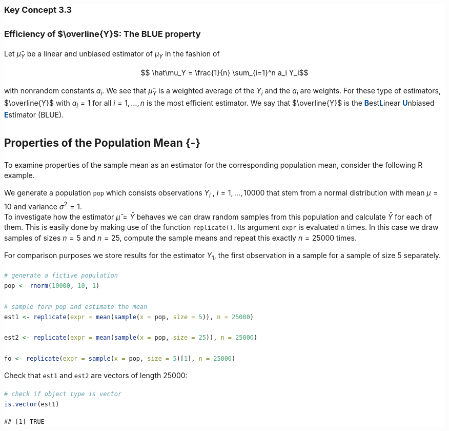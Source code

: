 </div>

<div class = "keyconcept"> 
<h3 class = "right"> Key Concept 3.3 </h3>          
<h3 class = "left"> Efficiency of $\overline{Y}$: The BLUE property </h3>

Let $\hat\mu_Y$ be a linear and unbiased estimator of $\mu_Y$ in the fashion of

$$ \hat\mu_Y = \frac{1}{n} \sum_{i=1}^n a_i Y_i$$

with nonrandom constants $a_i$. We see that $\hat\mu_Y$ is a weighted average of the $Y_i$ and the $a_i$ are weights. For these type of estimators, $\overline{Y}$ with $a_i = 1$ for all $i = 1, \dots, n$ is the most efficient estimator. We say that $\overline{Y}$ is the <font color="#004A93"><strong>B</strong></font>est<font color="#004A93"><strong>L</strong></font>inear <font color="#004A93"><strong>U</strong></font>nbiased <font color="#004A93"><strong>E</strong></font>stimator (BLUE).

</div>

## Properties of the Population Mean {-}

To examine properties of the sample mean as an estimator for the corresponding population mean, consider the following R example.

We generate a population `pop` which consists observations $Y_i \ , \ i=1,\dots,10000$ that stem from a normal distribution with mean $\mu = 10$ and variance $\sigma^2 = 1$.<br>
To investigate how the estimator $\hat{\mu} = \bar{Y}$ behaves we can draw random samples from this population and calculate $\bar{Y}$ for each of them. This is easily done by making use of the function `replicate()`. Its argument `expr` is evaluated `n` times. In this case we draw samples of sizes $n=5$ and $n=25$, compute the sample means and repeat this exactly $n=25000$ times.

For comparison purposes we store results for the estimator $Y_1$, the first observation in a sample for a sample of size $5$ separately.


```r
# generate a fictive population
pop <- rnorm(10000, 10, 1)

# sample form pop and estimate the mean
est1 <- replicate(expr = mean(sample(x = pop, size = 5)), n = 25000)

est2 <- replicate(expr = mean(sample(x = pop, size = 25)), n = 25000)

fo <- replicate(expr = sample(x = pop, size = 5)[1], n = 25000)
```

Check that `est1` and `est2` are vectors of length $25000$:


```r
# check if object type is vector
is.vector(est1)
```

```
## [1] TRUE
```
